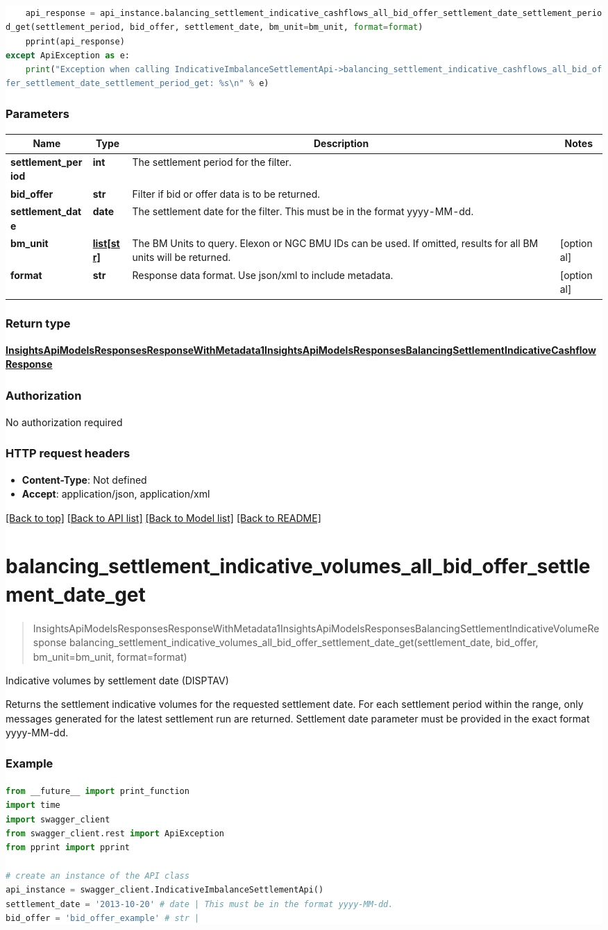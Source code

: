 ```python
    api_response = api_instance.balancing_settlement_indicative_cashflows_all_bid_offer_settlement_date_settlement_period_get(settlement_period, bid_offer, settlement_date, bm_unit=bm_unit, format=format)
    pprint(api_response)
except ApiException as e:
    print("Exception when calling IndicativeImbalanceSettlementApi->balancing_settlement_indicative_cashflows_all_bid_offer_settlement_date_settlement_period_get: %s\n" % e)
```

### Parameters

Name | Type | Description  | Notes
------------- | ------------- | ------------- | -------------
 **settlement_period** | **int**| The settlement period for the filter. | 
 **bid_offer** | **str**| Filter if bid or offer data is to be returned. | 
 **settlement_date** | **date**| The settlement date for the filter. This must be in the format yyyy-MM-dd. | 
 **bm_unit** | [**list[str]**](str.md)| The BM Units to query. Elexon or NGC BMU IDs can be used. If omitted, results for all BM units will be returned. | [optional] 
 **format** | **str**| Response data format. Use json/xml to include metadata. | [optional] 

### Return type

[**InsightsApiModelsResponsesResponseWithMetadata1InsightsApiModelsResponsesBalancingSettlementIndicativeCashflowResponse**](InsightsApiModelsResponsesResponseWithMetadata1InsightsApiModelsResponsesBalancingSettlementIndicativeCashflowResponse.md)

### Authorization

No authorization required

### HTTP request headers

 - **Content-Type**: Not defined
 - **Accept**: application/json, application/xml

[[Back to top]](#) [[Back to API list]](../README.md#documentation-for-api-endpoints) [[Back to Model list]](../README.md#documentation-for-models) [[Back to README]](../README.md)

# **balancing_settlement_indicative_volumes_all_bid_offer_settlement_date_get**
> InsightsApiModelsResponsesResponseWithMetadata1InsightsApiModelsResponsesBalancingSettlementIndicativeVolumeResponse balancing_settlement_indicative_volumes_all_bid_offer_settlement_date_get(settlement_date, bid_offer, bm_unit=bm_unit, format=format)

Indicative volumes by settlement date (DISPTAV)

Returns the settlement indicative volumes for the requested settlement date.    For each settlement period within the range, only messages generated for the latest settlement run are returned.                Settlement date parameter must be provided in the exact format yyyy-MM-dd.

### Example
```python
from __future__ import print_function
import time
import swagger_client
from swagger_client.rest import ApiException
from pprint import pprint

# create an instance of the API class
api_instance = swagger_client.IndicativeImbalanceSettlementApi()
settlement_date = '2013-10-20' # date | This must be in the format yyyy-MM-dd.
bid_offer = 'bid_offer_example' # str | 
```
